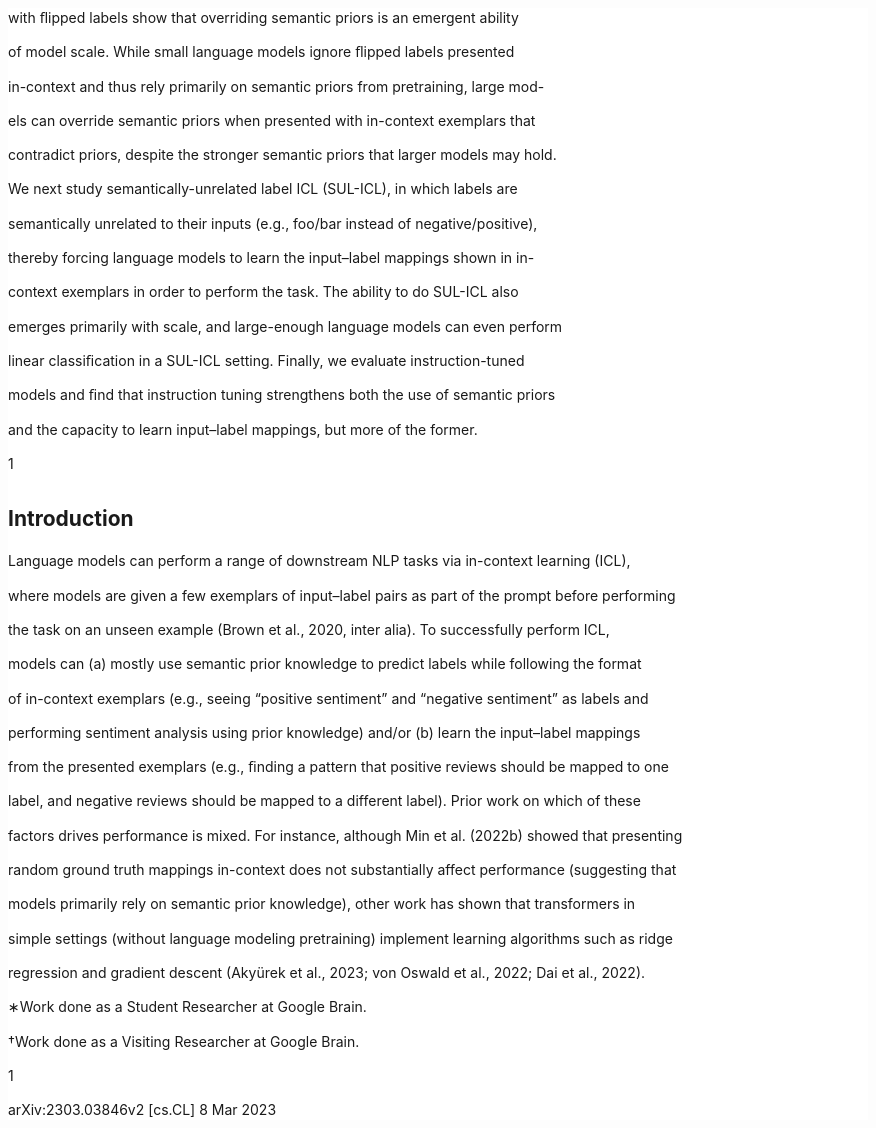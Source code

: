 with ﬂipped labels show that overriding semantic priors is an emergent ability

of model scale. While small language models ignore ﬂipped labels presented

in-context and thus rely primarily on semantic priors from pretraining, large mod-

els can override semantic priors when presented with in-context exemplars that

contradict priors, despite the stronger semantic priors that larger models may hold.

We next study semantically-unrelated label ICL (SUL-ICL), in which labels are

semantically unrelated to their inputs (e.g., foo/bar instead of negative/positive),

thereby forcing language models to learn the input–label mappings shown in in-

context exemplars in order to perform the task. The ability to do SUL-ICL also

emerges primarily with scale, and large-enough language models can even perform

linear classiﬁcation in a SUL-ICL setting. Finally, we evaluate instruction-tuned

models and ﬁnd that instruction tuning strengthens both the use of semantic priors

and the capacity to learn input–label mappings, but more of the former.

1

## Introduction

Language models can perform a range of downstream NLP tasks via in-context learning (ICL),

where models are given a few exemplars of input–label pairs as part of the prompt before performing

the task on an unseen example (Brown et al., 2020, inter alia). To successfully perform ICL,

models can (a) mostly use semantic prior knowledge to predict labels while following the format

of in-context exemplars (e.g., seeing “positive sentiment” and “negative sentiment” as labels and

performing sentiment analysis using prior knowledge) and/or (b) learn the input–label mappings

from the presented exemplars (e.g., ﬁnding a pattern that positive reviews should be mapped to one

label, and negative reviews should be mapped to a different label). Prior work on which of these

factors drives performance is mixed. For instance, although Min et al. (2022b) showed that presenting

random ground truth mappings in-context does not substantially affect performance (suggesting that

models primarily rely on semantic prior knowledge), other work has shown that transformers in

simple settings (without language modeling pretraining) implement learning algorithms such as ridge

regression and gradient descent (Akyürek et al., 2023; von Oswald et al., 2022; Dai et al., 2022).

∗Work done as a Student Researcher at Google Brain.

†Work done as a Visiting Researcher at Google Brain.

1

arXiv:2303.03846v2  [cs.CL]  8 Mar 2023
